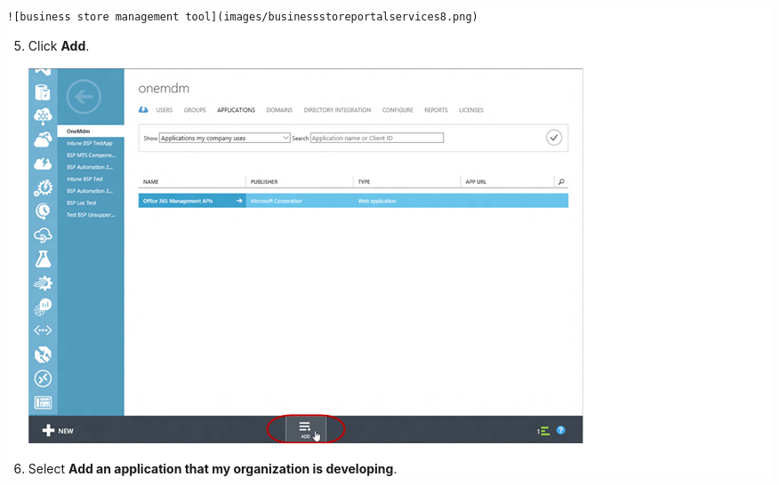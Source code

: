     ![business store management tool](images/businessstoreportalservices8.png)

5.  Click **Add**.

    ![business store management tool](images/businessstoreportalservices9.png)

6.  Select **Add an application that my organization is developing**.
